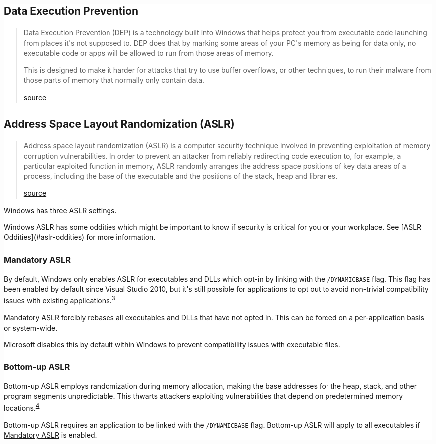 ## Data Execution Prevention

> Data Execution Prevention (DEP) is a technology built into Windows that helps protect you from executable code launching from places it's not supposed to. DEP does that by marking some areas of your PC's memory as being for data only, no executable code or apps will be allowed to run from those areas of memory.
>
> This is designed to make it harder for attacks that try to use buffer overflows, or other techniques, to run their malware from those parts of memory that normally only contain data.
>
> [source](https://support.microsoft.com/en-us/topic/what-is-data-execution-prevention-dep-60dabc2b-90db-45fc-9b18-512419135817)

## Address Space Layout Randomization (ASLR)

> Address space layout randomization (ASLR) is a computer security technique involved in preventing exploitation of memory corruption vulnerabilities. In order to prevent an attacker from reliably redirecting code execution to, for example, a particular exploited function in memory, ASLR randomly arranges the address space positions of key data areas of a process, including the base of the executable and the positions of the stack, heap and libraries.
>
> [source](https://en.wikipedia.org/wiki/Address_space_layout_randomization)

Windows has three ASLR settings.

<Aside>
  Windows ASLR has some oddities which might be important to know if security is
  critical for you or your workplace. See [ASLR Oddities](#aslr-oddities) for
  more information.
</Aside>

### Mandatory ASLR

By default, Windows only enables ASLR for executables and DLLs which opt-in by linking with the `/DYNAMICBASE` flag. This flag has been enabled by default since Visual Studio 2010, but it's still possible for applications to opt out to avoid non-trivial compatibility issues with existing applications.<sup>[3](https://msrc.microsoft.com/blog/2017/11/clarifying-the-behavior-of-mandatory-aslr/)</sup>

Mandatory ASLR forcibly rebases all executables and DLLs that have not opted in. This can be forced on a per-application basis or system-wide.

Microsoft disables this by default within Windows to prevent compatibility issues with executable files.

### Bottom-up ASLR

Bottom-up ASLR employs randomization during memory allocation, making the base addresses for the heap, stack, and other program segments unpredictable. This thwarts attackers exploiting vulnerabilities that depend on predetermined memory locations.<sup>[4](https://msrc.microsoft.com/blog/2017/11/clarifying-the-behavior-of-mandatory-aslr/)</sup>

Bottom-up ASLR requires an application to be linked with the `/DYNAMICBASE` flag. Bottom-up ASLR will apply to all executables if [Mandatory ASLR](#mandatory-aslr) is enabled.
